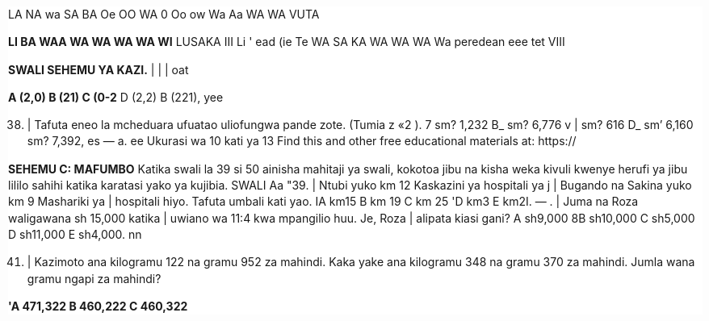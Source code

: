 LA NA wa SA BA Oe OO WA 0 Oo ow Wa
Aa WA WA
VUTA

**LI BA WAA WA WA WA WA WI**
LUSAKA III
Li ' ead
(ie
Te WA SA KA WA WA WA Wa peredean eee tet
VIII

**SWALI SEHEMU YA KAZI.**
|
| | oat

**A (2,0) B (21) C (0-2**
   D (2,2) B (221), yee

38. | Tafuta eneo la mcheduara ufuatao uliofungwa pande zote. (Tumia z «2 ).
7
sm? 1,232 B_ sm? 6,776 v |
sm? 616 D_ sm’ 6,160
sm? 7,392,
es —
a. ee
Ukurasi wa 10 kati ya 13
Find this and other free educational materials at:
https://

**SEHEMU C: MAFUMBO**
Katika swali la 39 si 50 ainisha mahitaji ya swali, kokotoa jibu na kisha weka kivuli kwenye herufi ya jibu lililo sahihi katika karatasi yako ya kujibia.
SWALI
Aa
"39. | Ntubi yuko km 12 Kaskazini ya hospitali ya j | Bugando na Sakina yuko km 9 Mashariki ya
| hospitali hiyo. Tafuta umbali kati yao.
IA km15 B km 19 C km 25
'D km3 E km2I.
—
. | Juma na Roza waligawana sh 15,000 katika
| uwiano wa 11:4 kwa mpangilio huu. Je, Roza
| alipata kiasi gani?
   A sh9,000 8B sh10,000 C sh5,000
   D sh11,000 E sh4,000. 
nn

41. | Kazimoto ana kilogramu 122 na gramu 952 za mahindi. Kaka yake ana kilogramu 348 na gramu 370 za mahindi. Jumla wana gramu ngapi za mahindi?

**'A 471,322 B 460,222 C 460,322**
